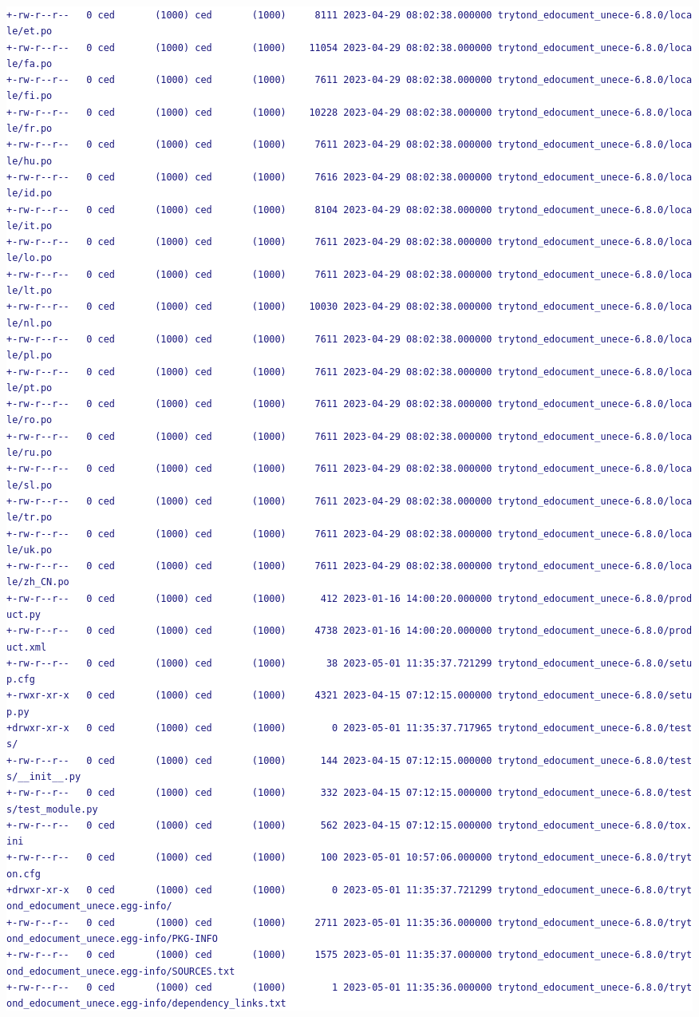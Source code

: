 ```diff
+-rw-r--r--   0 ced       (1000) ced       (1000)     8111 2023-04-29 08:02:38.000000 trytond_edocument_unece-6.8.0/locale/et.po
+-rw-r--r--   0 ced       (1000) ced       (1000)    11054 2023-04-29 08:02:38.000000 trytond_edocument_unece-6.8.0/locale/fa.po
+-rw-r--r--   0 ced       (1000) ced       (1000)     7611 2023-04-29 08:02:38.000000 trytond_edocument_unece-6.8.0/locale/fi.po
+-rw-r--r--   0 ced       (1000) ced       (1000)    10228 2023-04-29 08:02:38.000000 trytond_edocument_unece-6.8.0/locale/fr.po
+-rw-r--r--   0 ced       (1000) ced       (1000)     7611 2023-04-29 08:02:38.000000 trytond_edocument_unece-6.8.0/locale/hu.po
+-rw-r--r--   0 ced       (1000) ced       (1000)     7616 2023-04-29 08:02:38.000000 trytond_edocument_unece-6.8.0/locale/id.po
+-rw-r--r--   0 ced       (1000) ced       (1000)     8104 2023-04-29 08:02:38.000000 trytond_edocument_unece-6.8.0/locale/it.po
+-rw-r--r--   0 ced       (1000) ced       (1000)     7611 2023-04-29 08:02:38.000000 trytond_edocument_unece-6.8.0/locale/lo.po
+-rw-r--r--   0 ced       (1000) ced       (1000)     7611 2023-04-29 08:02:38.000000 trytond_edocument_unece-6.8.0/locale/lt.po
+-rw-r--r--   0 ced       (1000) ced       (1000)    10030 2023-04-29 08:02:38.000000 trytond_edocument_unece-6.8.0/locale/nl.po
+-rw-r--r--   0 ced       (1000) ced       (1000)     7611 2023-04-29 08:02:38.000000 trytond_edocument_unece-6.8.0/locale/pl.po
+-rw-r--r--   0 ced       (1000) ced       (1000)     7611 2023-04-29 08:02:38.000000 trytond_edocument_unece-6.8.0/locale/pt.po
+-rw-r--r--   0 ced       (1000) ced       (1000)     7611 2023-04-29 08:02:38.000000 trytond_edocument_unece-6.8.0/locale/ro.po
+-rw-r--r--   0 ced       (1000) ced       (1000)     7611 2023-04-29 08:02:38.000000 trytond_edocument_unece-6.8.0/locale/ru.po
+-rw-r--r--   0 ced       (1000) ced       (1000)     7611 2023-04-29 08:02:38.000000 trytond_edocument_unece-6.8.0/locale/sl.po
+-rw-r--r--   0 ced       (1000) ced       (1000)     7611 2023-04-29 08:02:38.000000 trytond_edocument_unece-6.8.0/locale/tr.po
+-rw-r--r--   0 ced       (1000) ced       (1000)     7611 2023-04-29 08:02:38.000000 trytond_edocument_unece-6.8.0/locale/uk.po
+-rw-r--r--   0 ced       (1000) ced       (1000)     7611 2023-04-29 08:02:38.000000 trytond_edocument_unece-6.8.0/locale/zh_CN.po
+-rw-r--r--   0 ced       (1000) ced       (1000)      412 2023-01-16 14:00:20.000000 trytond_edocument_unece-6.8.0/product.py
+-rw-r--r--   0 ced       (1000) ced       (1000)     4738 2023-01-16 14:00:20.000000 trytond_edocument_unece-6.8.0/product.xml
+-rw-r--r--   0 ced       (1000) ced       (1000)       38 2023-05-01 11:35:37.721299 trytond_edocument_unece-6.8.0/setup.cfg
+-rwxr-xr-x   0 ced       (1000) ced       (1000)     4321 2023-04-15 07:12:15.000000 trytond_edocument_unece-6.8.0/setup.py
+drwxr-xr-x   0 ced       (1000) ced       (1000)        0 2023-05-01 11:35:37.717965 trytond_edocument_unece-6.8.0/tests/
+-rw-r--r--   0 ced       (1000) ced       (1000)      144 2023-04-15 07:12:15.000000 trytond_edocument_unece-6.8.0/tests/__init__.py
+-rw-r--r--   0 ced       (1000) ced       (1000)      332 2023-04-15 07:12:15.000000 trytond_edocument_unece-6.8.0/tests/test_module.py
+-rw-r--r--   0 ced       (1000) ced       (1000)      562 2023-04-15 07:12:15.000000 trytond_edocument_unece-6.8.0/tox.ini
+-rw-r--r--   0 ced       (1000) ced       (1000)      100 2023-05-01 10:57:06.000000 trytond_edocument_unece-6.8.0/tryton.cfg
+drwxr-xr-x   0 ced       (1000) ced       (1000)        0 2023-05-01 11:35:37.721299 trytond_edocument_unece-6.8.0/trytond_edocument_unece.egg-info/
+-rw-r--r--   0 ced       (1000) ced       (1000)     2711 2023-05-01 11:35:36.000000 trytond_edocument_unece-6.8.0/trytond_edocument_unece.egg-info/PKG-INFO
+-rw-r--r--   0 ced       (1000) ced       (1000)     1575 2023-05-01 11:35:37.000000 trytond_edocument_unece-6.8.0/trytond_edocument_unece.egg-info/SOURCES.txt
+-rw-r--r--   0 ced       (1000) ced       (1000)        1 2023-05-01 11:35:36.000000 trytond_edocument_unece-6.8.0/trytond_edocument_unece.egg-info/dependency_links.txt
```